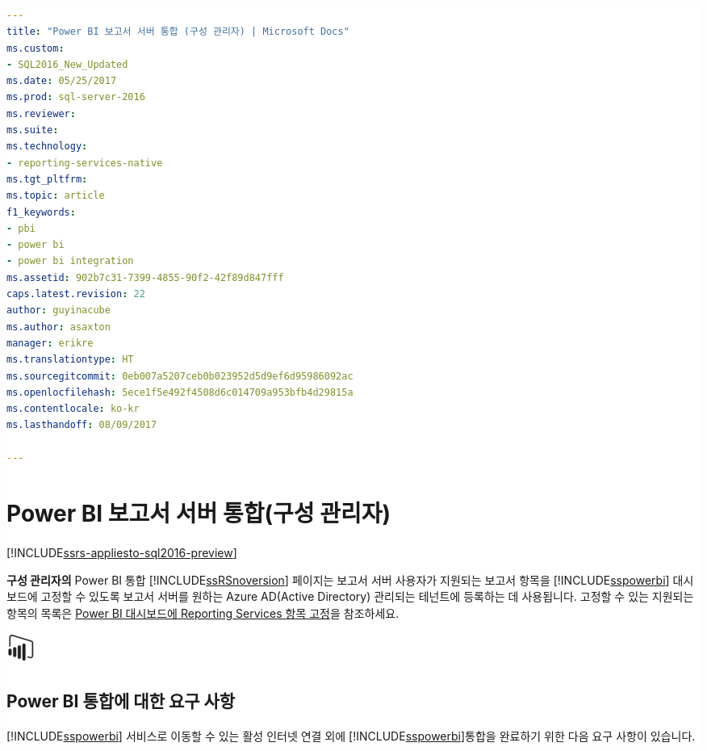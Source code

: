 ```yaml
---
title: "Power BI 보고서 서버 통합 (구성 관리자) | Microsoft Docs"
ms.custom:
- SQL2016_New_Updated
ms.date: 05/25/2017
ms.prod: sql-server-2016
ms.reviewer: 
ms.suite: 
ms.technology:
- reporting-services-native
ms.tgt_pltfrm: 
ms.topic: article
f1_keywords:
- pbi
- power bi
- power bi integration
ms.assetid: 902b7c31-7399-4855-90f2-42f89d847fff
caps.latest.revision: 22
author: guyinacube
ms.author: asaxton
manager: erikre
ms.translationtype: HT
ms.sourcegitcommit: 0eb007a5207ceb0b023952d5d9ef6d95986092ac
ms.openlocfilehash: 5ece1f5e492f4508d6c014709a953bfb4d29815a
ms.contentlocale: ko-kr
ms.lasthandoff: 08/09/2017

---
```


# <a name="power-bi-report-server-integration-configuration-manager"></a>Power BI 보고서 서버 통합(구성 관리자)

[!INCLUDE[ssrs-appliesto-sql2016-preview](../../includes/ssrs-appliesto-sql2016-preview.md)]

**구성 관리자의** Power BI 통합 [!INCLUDE[ssRSnoversion](../../includes/ssrsnoversion-md.md)] 페이지는 보고서 서버 사용자가 지원되는 보고서 항목을 [!INCLUDE[sspowerbi](../../includes/sspowerbi-md.md)] 대시보드에 고정할 수 있도록 보고서 서버를 원하는 Azure AD(Active Directory) 관리되는 테넌트에 등록하는 데 사용됩니다. 고정할 수 있는 지원되는 항목의 목록은 [Power BI 대시보드에 Reporting Services 항목 고정](../../reporting-services/pin-reporting-services-items-to-power-bi-dashboards.md)을 참조하세요.

![rs_powerbi_icon](../../reporting-services/media/ssrs-powerbi-icon.png "rs_powerbi_icon")

##  <a name="bkmk_requirements"></a> Power BI 통합에 대한 요구 사항

[!INCLUDE[sspowerbi](../../includes/sspowerbi-md.md)] 서비스로 이동할 수 있는 활성 인터넷 연결 외에 [!INCLUDE[sspowerbi](../../includes/sspowerbi-md.md)]통합을 완료하기 위한 다음 요구 사항이 있습니다.
